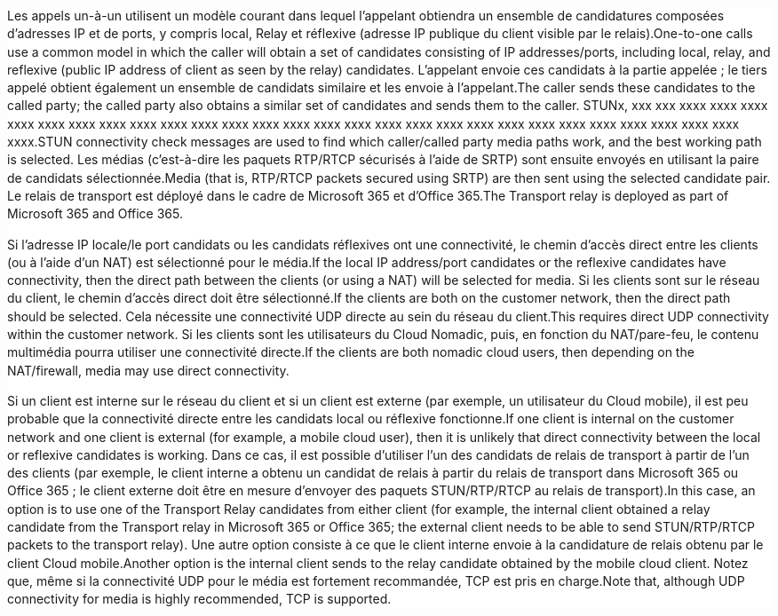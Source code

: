 <span data-ttu-id="0da06-209">Les appels un-à-un utilisent un modèle courant dans lequel l’appelant obtiendra un ensemble de candidatures composées d’adresses IP et de ports, y compris local, Relay et réflexive (adresse IP publique du client visible par le relais).</span><span class="sxs-lookup"><span data-stu-id="0da06-209">One-to-one calls use a common model in which the caller will obtain a set of candidates consisting of IP addresses/ports, including local, relay, and reflexive (public IP address of client as seen by the relay) candidates.</span></span> <span data-ttu-id="0da06-210">L’appelant envoie ces candidats à la partie appelée ; le tiers appelé obtient également un ensemble de candidats similaire et les envoie à l’appelant.</span><span class="sxs-lookup"><span data-stu-id="0da06-210">The caller sends these candidates to the called party; the called party also obtains a similar set of candidates and sends them to the caller.</span></span> <span data-ttu-id="0da06-211">STUNx, xxx xxx xxxx xxxx xxxx xxxx xxxx xxxx xxxx xxxx xxxx xxxx xxxx xxxx xxxx xxxx xxxx xxxx xxxx xxxx xxxx xxxx xxxx xxxx xxxx xxxx xxxx xxxx xxxx xxxx.</span><span class="sxs-lookup"><span data-stu-id="0da06-211">STUN connectivity check messages are used to find which caller/called party media paths work, and the best working path is selected.</span></span> <span data-ttu-id="0da06-212">Les médias (c’est-à-dire les paquets RTP/RTCP sécurisés à l’aide de SRTP) sont ensuite envoyés en utilisant la paire de candidats sélectionnée.</span><span class="sxs-lookup"><span data-stu-id="0da06-212">Media (that is, RTP/RTCP packets secured using SRTP) are then sent using the selected candidate pair.</span></span> <span data-ttu-id="0da06-213">Le relais de transport est déployé dans le cadre de Microsoft 365 et d’Office 365.</span><span class="sxs-lookup"><span data-stu-id="0da06-213">The Transport relay is deployed as part of Microsoft 365 and Office 365.</span></span>

<span data-ttu-id="0da06-214">Si l’adresse IP locale/le port candidats ou les candidats réflexives ont une connectivité, le chemin d’accès direct entre les clients (ou à l’aide d’un NAT) est sélectionné pour le média.</span><span class="sxs-lookup"><span data-stu-id="0da06-214">If the local IP address/port candidates or the reflexive candidates have connectivity, then the direct path between the clients (or using a NAT) will be selected for media.</span></span> <span data-ttu-id="0da06-215">Si les clients sont sur le réseau du client, le chemin d’accès direct doit être sélectionné.</span><span class="sxs-lookup"><span data-stu-id="0da06-215">If the clients are both on the customer network, then the direct path should be selected.</span></span> <span data-ttu-id="0da06-216">Cela nécessite une connectivité UDP directe au sein du réseau du client.</span><span class="sxs-lookup"><span data-stu-id="0da06-216">This requires direct UDP connectivity within the customer network.</span></span> <span data-ttu-id="0da06-217">Si les clients sont les utilisateurs du Cloud Nomadic, puis, en fonction du NAT/pare-feu, le contenu multimédia pourra utiliser une connectivité directe.</span><span class="sxs-lookup"><span data-stu-id="0da06-217">If the clients are both nomadic cloud users, then depending on the NAT/firewall, media may use direct connectivity.</span></span>

<span data-ttu-id="0da06-218">Si un client est interne sur le réseau du client et si un client est externe (par exemple, un utilisateur du Cloud mobile), il est peu probable que la connectivité directe entre les candidats local ou réflexive fonctionne.</span><span class="sxs-lookup"><span data-stu-id="0da06-218">If one client is internal on the customer network and one client is external (for example, a mobile cloud user), then it is unlikely that direct connectivity between the local or reflexive candidates is working.</span></span> <span data-ttu-id="0da06-219">Dans ce cas, il est possible d’utiliser l’un des candidats de relais de transport à partir de l’un des clients (par exemple, le client interne a obtenu un candidat de relais à partir du relais de transport dans Microsoft 365 ou Office 365 ; le client externe doit être en mesure d’envoyer des paquets STUN/RTP/RTCP au relais de transport).</span><span class="sxs-lookup"><span data-stu-id="0da06-219">In this case, an option is to use one of the Transport Relay candidates from either client (for example, the internal client obtained a relay candidate from the Transport relay in Microsoft 365 or Office 365; the external client needs to be able to send STUN/RTP/RTCP packets to the transport relay).</span></span> <span data-ttu-id="0da06-220">Une autre option consiste à ce que le client interne envoie à la candidature de relais obtenu par le client Cloud mobile.</span><span class="sxs-lookup"><span data-stu-id="0da06-220">Another option is the internal client sends to the relay candidate obtained by the mobile cloud client.</span></span> <span data-ttu-id="0da06-221">Notez que, même si la connectivité UDP pour le média est fortement recommandée, TCP est pris en charge.</span><span class="sxs-lookup"><span data-stu-id="0da06-221">Note that, although UDP connectivity for media is highly recommended, TCP is supported.</span></span>
